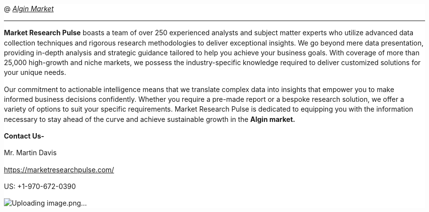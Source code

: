 @&nbsp;<em><a href="https://marketresearchpulse.com/report/81725/algin-market?utm_source=Linkedin&utm_medium=027">Algin Market</a></em></strong></p></blockquote><hr /><p><strong>Market Research Pulse</strong> boasts a team of over 250 experienced analysts and subject matter experts who utilize advanced data collection techniques and rigorous research methodologies to deliver exceptional insights. We go beyond mere data presentation, providing in-depth analysis and strategic guidance tailored to help you achieve your business goals. With coverage of more than 25,000 high-growth and niche markets, we possess the industry-specific knowledge required to deliver customized solutions for your unique needs.</p><p>Our commitment to actionable intelligence means that we translate complex data into insights that empower you to make informed business decisions confidently. Whether you require a pre-made report or a bespoke research solution, we offer a variety of options to suit your specific requirements. Market Research Pulse is dedicated to equipping you with the information necessary to stay ahead of the curve and achieve sustainable growth in the <strong>Algin market.</strong></p><p><strong>Contact Us-</strong></p><p>Mr. Martin Davis</p><p>https://marketresearchpulse.com/</p><p>US: +1-970-672-0390</p>
![Uploading image.png…]()
